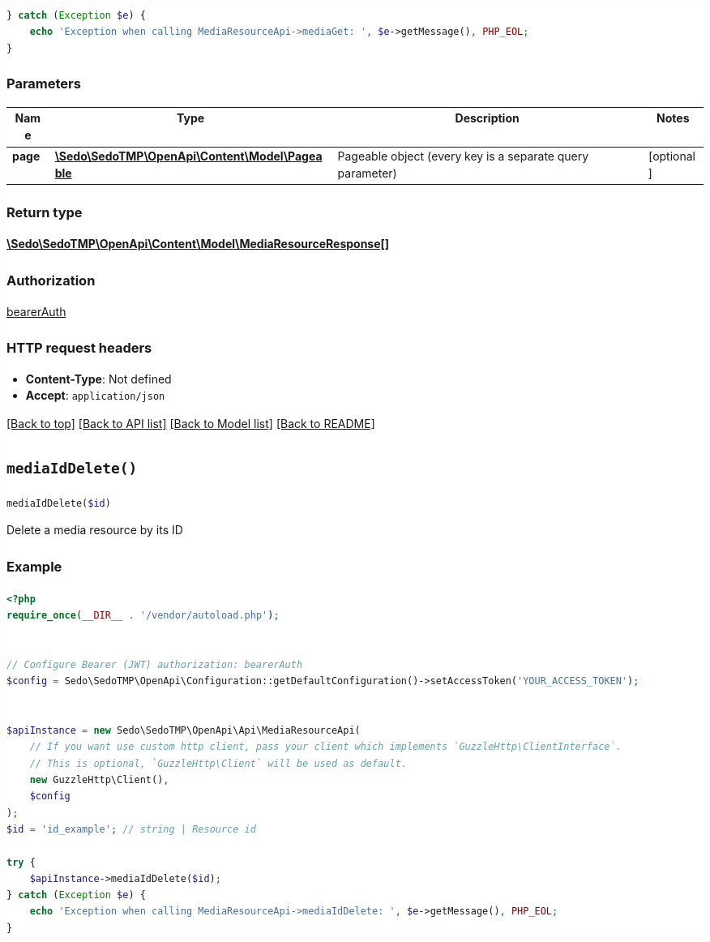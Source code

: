 ```php
} catch (Exception $e) {
    echo 'Exception when calling MediaResourceApi->mediaGet: ', $e->getMessage(), PHP_EOL;
}
```

### Parameters

| Name | Type | Description  | Notes |
| ------------- | ------------- | ------------- | ------------- |
| **page** | [**\Sedo\SedoTMP\OpenApi\Content\Model\Pageable**](../Model/.md)| Pageable object (every key is a separate query parameter) | [optional] |

### Return type

[**\Sedo\SedoTMP\OpenApi\Content\Model\MediaResourceResponse[]**](../Model/MediaResourceResponse.md)

### Authorization

[bearerAuth](../../README.md#bearerAuth)

### HTTP request headers

- **Content-Type**: Not defined
- **Accept**: `application/json`

[[Back to top]](#) [[Back to API list]](../../README.md#endpoints)
[[Back to Model list]](../../README.md#models)
[[Back to README]](../../README.md)

## `mediaIdDelete()`

```php
mediaIdDelete($id)
```

Delete a media resource by its ID

### Example

```php
<?php
require_once(__DIR__ . '/vendor/autoload.php');


// Configure Bearer (JWT) authorization: bearerAuth
$config = Sedo\SedoTMP\OpenApi\Configuration::getDefaultConfiguration()->setAccessToken('YOUR_ACCESS_TOKEN');


$apiInstance = new Sedo\SedoTMP\OpenApi\Api\MediaResourceApi(
    // If you want use custom http client, pass your client which implements `GuzzleHttp\ClientInterface`.
    // This is optional, `GuzzleHttp\Client` will be used as default.
    new GuzzleHttp\Client(),
    $config
);
$id = 'id_example'; // string | Resource id

try {
    $apiInstance->mediaIdDelete($id);
} catch (Exception $e) {
    echo 'Exception when calling MediaResourceApi->mediaIdDelete: ', $e->getMessage(), PHP_EOL;
}
```
